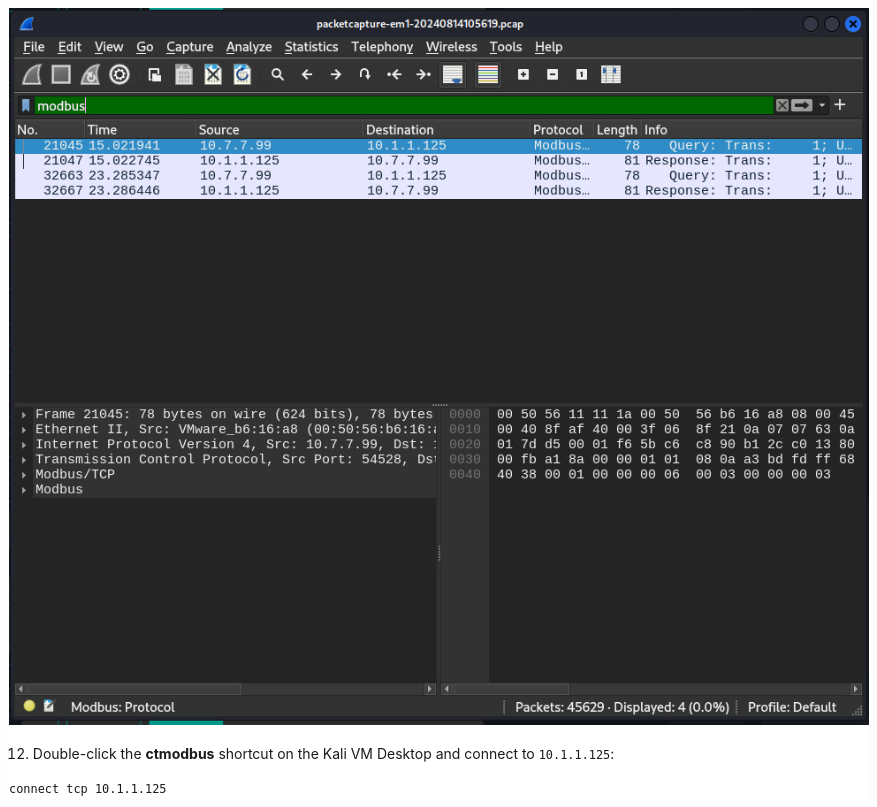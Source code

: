 ![](./img/c01-44.PNG)

12. Double-click the **ctmodbus** shortcut on the Kali VM Desktop and connect to `10.1.1.125`:

```bash
connect tcp 10.1.1.125
```
